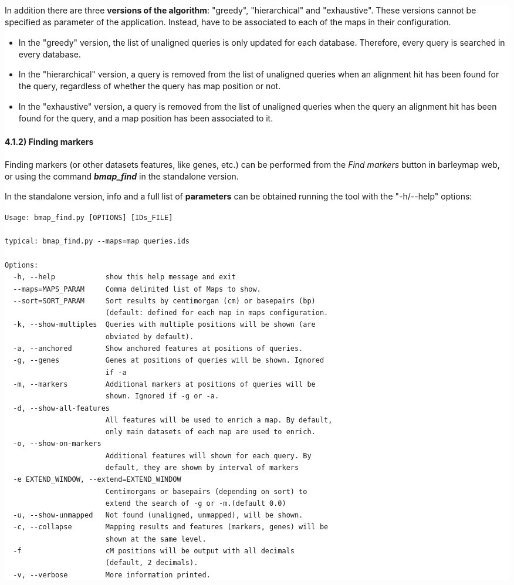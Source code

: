 In addition there are three **versions of the algorithm**: "greedy", "hierarchical" and "exhaustive".
These versions cannot be specified as parameter of the application.
Instead, have to be associated to each of the maps in their configuration.

- In the "greedy" version, the list of unaligned queries is only updated for each database.
Therefore, every query is searched in every database.

- In the "hierarchical" version, a query is removed from the list of unaligned queries when an alignment
hit has been found for the query, regardless of whether the query has map position or not.

- In the "exhaustive" version, a query is removed from the list of unaligned queries when the query an alignment
hit has been found for the query, and a map position has been associated to it.

#### 4.1.2) Finding markers

Finding markers (or other datasets features, like genes, etc.) can be performed from the *Find markers*
button in barleymap web, or using the command ***bmap_find*** in the standalone version.

In the standalone version, info and a full list of
**parameters** can be obtained running the tool with the "-h/--help" options:

```
Usage: bmap_find.py [OPTIONS] [IDs_FILE]

typical: bmap_find.py --maps=map queries.ids

Options:
  -h, --help            show this help message and exit
  --maps=MAPS_PARAM     Comma delimited list of Maps to show.
  --sort=SORT_PARAM     Sort results by centimorgan (cm) or basepairs (bp)
                        (default: defined for each map in maps configuration.
  -k, --show-multiples  Queries with multiple positions will be shown (are
                        obviated by default).
  -a, --anchored        Show anchored features at positions of queries.
  -g, --genes           Genes at positions of queries will be shown. Ignored
                        if -a
  -m, --markers         Additional markers at positions of queries will be
                        shown. Ignored if -g or -a.
  -d, --show-all-features
                        All features will be used to enrich a map. By default,
                        only main datasets of each map are used to enrich.
  -o, --show-on-markers
                        Additional features will shown for each query. By
                        default, they are shown by interval of markers
  -e EXTEND_WINDOW, --extend=EXTEND_WINDOW
                        Centimorgans or basepairs (depending on sort) to
                        extend the search of -g or -m.(default 0.0)
  -u, --show-unmapped   Not found (unaligned, unmapped), will be shown.
  -c, --collapse        Mapping results and features (markers, genes) will be
                        shown at the same level.
  -f                    cM positions will be output with all decimals
                        (default, 2 decimals).
  -v, --verbose         More information printed.
```
